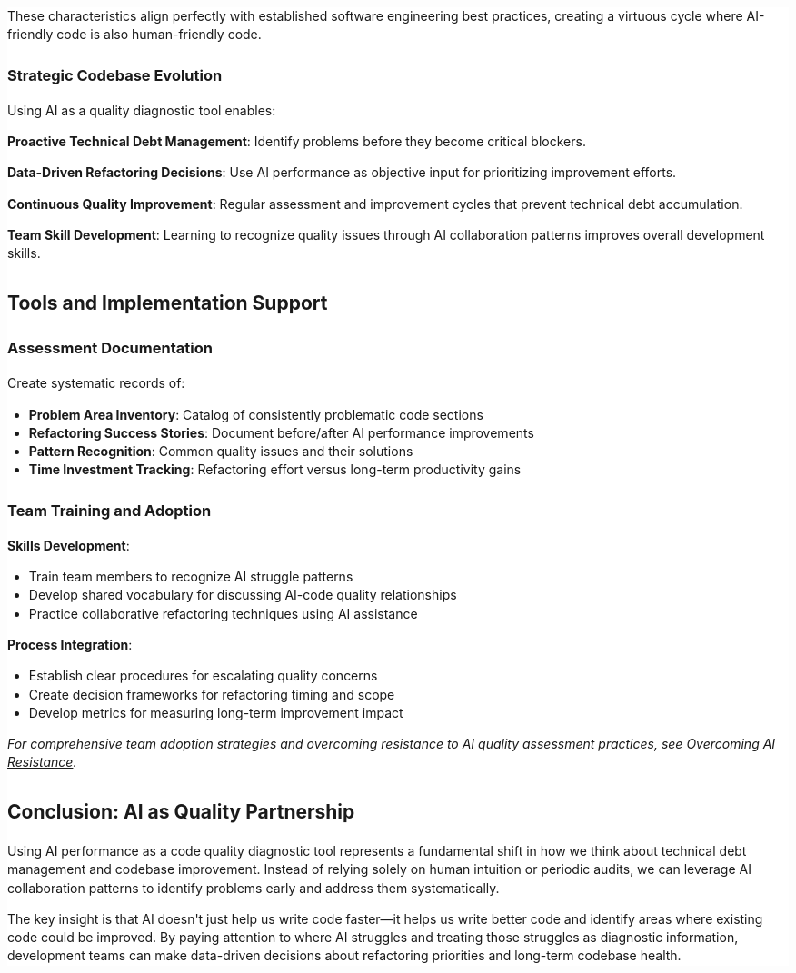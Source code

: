 These characteristics align perfectly with established software engineering best practices, creating a virtuous cycle where AI-friendly code is also human-friendly code.

### Strategic Codebase Evolution

Using AI as a quality diagnostic tool enables:

**Proactive Technical Debt Management**: Identify problems before they become critical blockers.

**Data-Driven Refactoring Decisions**: Use AI performance as objective input for prioritizing improvement efforts.

**Continuous Quality Improvement**: Regular assessment and improvement cycles that prevent technical debt accumulation.

**Team Skill Development**: Learning to recognize quality issues through AI collaboration patterns improves overall development skills.

## Tools and Implementation Support

### Assessment Documentation

Create systematic records of:
- **Problem Area Inventory**: Catalog of consistently problematic code sections
- **Refactoring Success Stories**: Document before/after AI performance improvements
- **Pattern Recognition**: Common quality issues and their solutions
- **Time Investment Tracking**: Refactoring effort versus long-term productivity gains

### Team Training and Adoption

**Skills Development**:
- Train team members to recognize AI struggle patterns
- Develop shared vocabulary for discussing AI-code quality relationships
- Practice collaborative refactoring techniques using AI assistance

**Process Integration**:
- Establish clear procedures for escalating quality concerns
- Create decision frameworks for refactoring timing and scope
- Develop metrics for measuring long-term improvement impact

*For comprehensive team adoption strategies and overcoming resistance to AI quality assessment practices, see [Overcoming AI Resistance](https://bhanford9.github.io/AI-Blog-Posts/overcoming-ai-resistance-smart-developers).*

## Conclusion: AI as Quality Partnership

Using AI performance as a code quality diagnostic tool represents a fundamental shift in how we think about technical debt management and codebase improvement. Instead of relying solely on human intuition or periodic audits, we can leverage AI collaboration patterns to identify problems early and address them systematically.

The key insight is that AI doesn't just help us write code faster—it helps us write better code and identify areas where existing code could be improved. By paying attention to where AI struggles and treating those struggles as diagnostic information, development teams can make data-driven decisions about refactoring priorities and long-term codebase health.
